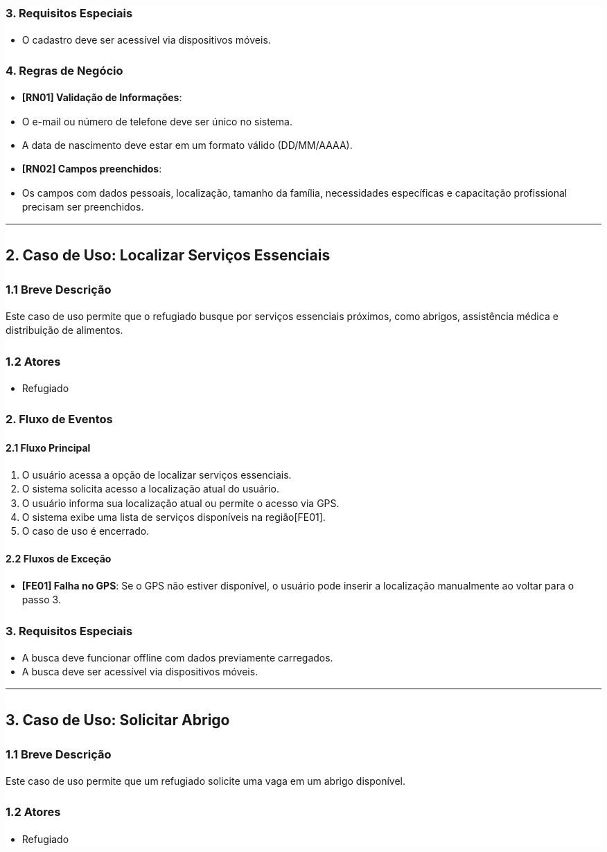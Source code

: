 ### 3. Requisitos Especiais  
- O cadastro deve ser acessível via dispositivos móveis. 

### 4. Regras de Negócio  
- **[RN01] Validação de Informações**: 
- O e-mail ou número de telefone deve ser único no sistema.    
- A data de nascimento deve estar em um formato válido (DD/MM/AAAA).   

- **[RN02] Campos preenchidos**:
- Os campos com dados pessoais, localização, tamanho da família, necessidades específicas e capacitação profissional precisam ser preenchidos.

---

## 2. Caso de Uso: Localizar Serviços Essenciais  

### 1.1 Breve Descrição  
Este caso de uso permite que o refugiado busque por serviços essenciais próximos, como abrigos, assistência médica e distribuição de alimentos.  

### 1.2 Atores  
- Refugiado  

### 2. Fluxo de Eventos  

#### 2.1 Fluxo Principal  
1. O usuário acessa a opção de localizar serviços essenciais.  
2. O sistema solicita acesso a localização atual do usuário.  
3. O usuário informa sua localização atual ou permite o acesso via GPS.  
4. O sistema exibe uma lista de serviços disponíveis na região[FE01].  
5. O caso de uso é encerrado.  

#### 2.2 Fluxos de Exceção  
- **[FE01] Falha no GPS**: Se o GPS não estiver disponível, o usuário pode inserir a localização manualmente ao voltar para o passo 3.  

### 3. Requisitos Especiais  
- A busca deve funcionar offline com dados previamente carregados.
- A busca deve ser acessível via dispositivos móveis.  

---

## 3. Caso de Uso: Solicitar Abrigo  

### 1.1 Breve Descrição  
Este caso de uso permite que um refugiado solicite uma vaga em um abrigo disponível.  

### 1.2 Atores  
- Refugiado  
